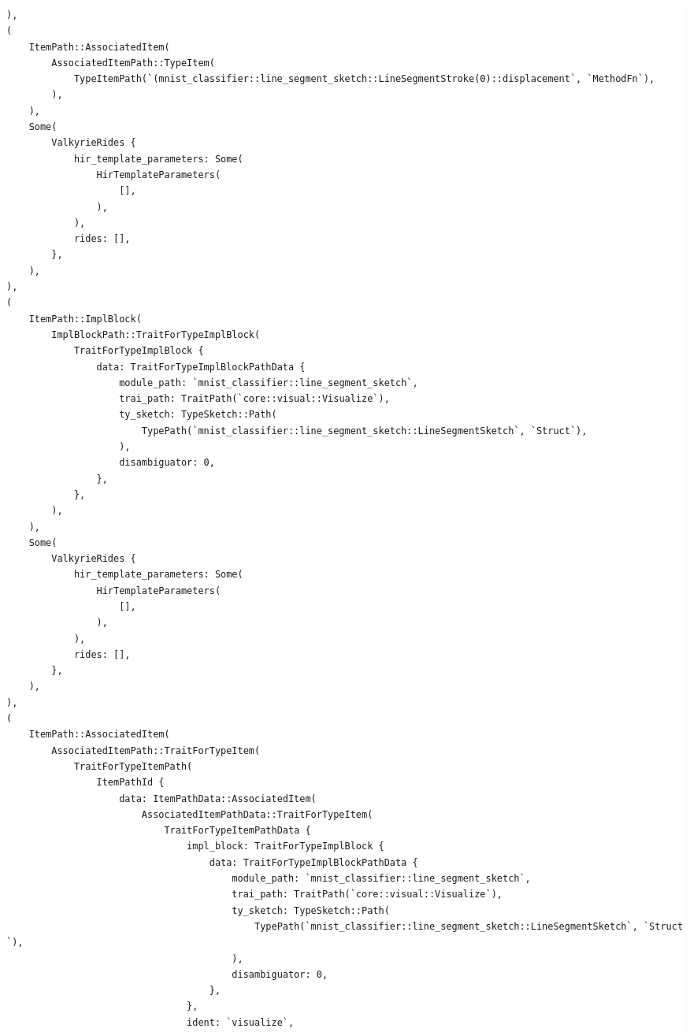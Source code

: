     ),
    (
        ItemPath::AssociatedItem(
            AssociatedItemPath::TypeItem(
                TypeItemPath(`(mnist_classifier::line_segment_sketch::LineSegmentStroke(0)::displacement`, `MethodFn`),
            ),
        ),
        Some(
            ValkyrieRides {
                hir_template_parameters: Some(
                    HirTemplateParameters(
                        [],
                    ),
                ),
                rides: [],
            },
        ),
    ),
    (
        ItemPath::ImplBlock(
            ImplBlockPath::TraitForTypeImplBlock(
                TraitForTypeImplBlock {
                    data: TraitForTypeImplBlockPathData {
                        module_path: `mnist_classifier::line_segment_sketch`,
                        trai_path: TraitPath(`core::visual::Visualize`),
                        ty_sketch: TypeSketch::Path(
                            TypePath(`mnist_classifier::line_segment_sketch::LineSegmentSketch`, `Struct`),
                        ),
                        disambiguator: 0,
                    },
                },
            ),
        ),
        Some(
            ValkyrieRides {
                hir_template_parameters: Some(
                    HirTemplateParameters(
                        [],
                    ),
                ),
                rides: [],
            },
        ),
    ),
    (
        ItemPath::AssociatedItem(
            AssociatedItemPath::TraitForTypeItem(
                TraitForTypeItemPath(
                    ItemPathId {
                        data: ItemPathData::AssociatedItem(
                            AssociatedItemPathData::TraitForTypeItem(
                                TraitForTypeItemPathData {
                                    impl_block: TraitForTypeImplBlock {
                                        data: TraitForTypeImplBlockPathData {
                                            module_path: `mnist_classifier::line_segment_sketch`,
                                            trai_path: TraitPath(`core::visual::Visualize`),
                                            ty_sketch: TypeSketch::Path(
                                                TypePath(`mnist_classifier::line_segment_sketch::LineSegmentSketch`, `Struct`),
                                            ),
                                            disambiguator: 0,
                                        },
                                    },
                                    ident: `visualize`,